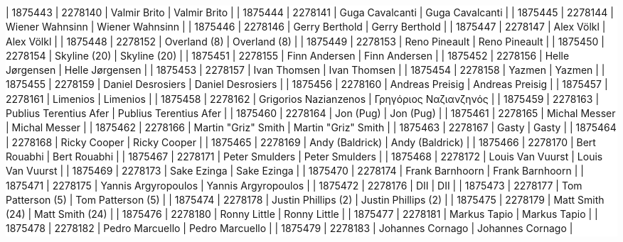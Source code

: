| 1875443 | 2278140 | Valmir Brito | Valmir Brito |
| 1875444 | 2278141 | Guga Cavalcanti | Guga Cavalcanti |
| 1875445 | 2278144 | Wiener Wahnsinn | Wiener Wahnsinn |
| 1875446 | 2278146 | Gerry Berthold | Gerry Berthold |
| 1875447 | 2278147 | Alex Völkl | Alex Völkl |
| 1875448 | 2278152 | Overland (8) | Overland (8) |
| 1875449 | 2278153 | Reno Pineault | Reno Pineault |
| 1875450 | 2278154 | Skyline (20) | Skyline (20) |
| 1875451 | 2278155 | Finn Andersen | Finn Andersen |
| 1875452 | 2278156 | Helle Jørgensen | Helle Jørgensen |
| 1875453 | 2278157 | Ivan Thomsen | Ivan Thomsen |
| 1875454 | 2278158 | Yazmen | Yazmen |
| 1875455 | 2278159 | Daniel Desrosiers | Daniel Desrosiers |
| 1875456 | 2278160 | Andreas Preisig | Andreas Preisig |
| 1875457 | 2278161 | Limenios | Limenios |
| 1875458 | 2278162 | Grigorios Nazianzenos | Γρηγόριος Ναζιανζηνός |
| 1875459 | 2278163 | Publius Terentius Afer | Publius Terentius Afer |
| 1875460 | 2278164 | Jon (Pug) | Jon (Pug) |
| 1875461 | 2278165 | Michal Messer | Michal Messer |
| 1875462 | 2278166 | Martin "Griz" Smith | Martin "Griz" Smith |
| 1875463 | 2278167 | Gasty | Gasty |
| 1875464 | 2278168 | Ricky Cooper | Ricky Cooper |
| 1875465 | 2278169 | Andy (Baldrick) | Andy (Baldrick) |
| 1875466 | 2278170 | Bert Rouabhi | Bert Rouabhi |
| 1875467 | 2278171 | Peter Smulders | Peter Smulders |
| 1875468 | 2278172 | Louis Van Vuurst | Louis Van Vuurst |
| 1875469 | 2278173 | Sake Ezinga | Sake Ezinga |
| 1875470 | 2278174 | Frank Barnhoorn | Frank Barnhoorn |
| 1875471 | 2278175 | Yannis Argyropoulos | Yannis Argyropoulos |
| 1875472 | 2278176 | DII | DII |
| 1875473 | 2278177 | Tom Patterson (5) | Tom Patterson (5) |
| 1875474 | 2278178 | Justin Phillips (2) | Justin Phillips (2) |
| 1875475 | 2278179 | Matt Smith (24) | Matt Smith (24) |
| 1875476 | 2278180 | Ronny Little | Ronny Little |
| 1875477 | 2278181 | Markus Tapio | Markus Tapio |
| 1875478 | 2278182 | Pedro Marcuello | Pedro Marcuello |
| 1875479 | 2278183 | Johannes Cornago | Johannes Cornago |